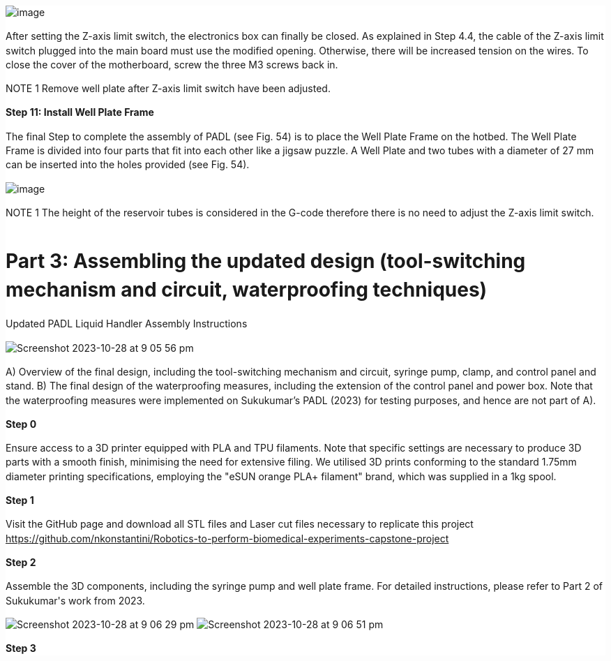 ![image](https://github.com/nkonstantini/Robotics-to-perform-biomedical-experiments-capstone-project/assets/145983034/7f65bea8-b53b-42be-b18b-6cc36c201a28)

After setting the Z-axis limit switch, the electronics box can finally be closed. As explained
in Step 4.4, the cable of the Z-axis limit switch plugged into the main board must use the
modified opening. Otherwise, there will be increased tension on the wires. To close the
cover of the motherboard, screw the three M3 screws back in.

NOTE 1 Remove well plate after Z-axis limit switch have been adjusted.

**Step 11: Install Well Plate Frame**

The final Step to complete the assembly of PADL (see Fig. 54) is to place the Well Plate
Frame on the hotbed.
The Well Plate Frame is divided into four parts that fit into each other like a jigsaw puzzle.
A Well Plate and two tubes with a diameter of 27 mm can be inserted into the holes
provided (see Fig. 54).

![image](https://github.com/nkonstantini/Robotics-to-perform-biomedical-experiments-capstone-project/assets/145983034/27003c37-6e35-4493-8e2d-2e05ff4d1313)

NOTE 1 The height of the reservoir tubes is considered in the G-code therefore there is
no need to adjust the Z-axis limit switch.

# Part 3: Assembling the updated design (tool-switching mechanism and circuit, waterproofing techniques)
Updated PADL Liquid Handler Assembly Instructions

<img width="586" alt="Screenshot 2023-10-28 at 9 05 56 pm" src="https://github.com/nkonstantini/Robotics-to-perform-biomedical-experiments-capstone-project/assets/51041073/de647276-1fcc-486d-a765-0f564b2af537">

A) Overview of the final design, including the tool-switching mechanism and circuit, syringe pump, clamp, and control panel and stand. B) The final design of the waterproofing measures, including the extension of the control panel and power box. Note that the waterproofing measures were implemented on Sukukumar’s PADL (2023) for testing purposes, and hence are not part of A). 

**Step 0**

Ensure access to a 3D printer equipped with PLA and TPU filaments. Note that specific settings are necessary to produce 3D parts with a smooth finish, minimising the need for extensive filing. We utilised 3D prints conforming to the standard 1.75mm diameter printing specifications, employing the "eSUN orange PLA+ filament" brand, which was supplied in a 1kg spool.

**Step 1**

Visit the GitHub page and download all STL files and Laser cut files necessary to replicate this project https://github.com/nkonstantini/Robotics-to-perform-biomedical-experiments-capstone-project  

**Step 2**

Assemble the 3D components, including the syringe pump and well plate frame. For detailed instructions, please refer to Part 2 of Sukukumar's work from 2023.

<img width="525" alt="Screenshot 2023-10-28 at 9 06 29 pm" src="https://github.com/nkonstantini/Robotics-to-perform-biomedical-experiments-capstone-project/assets/51041073/65b61f39-5f0a-4b05-b925-9dc2a866a46c">

<img width="420" alt="Screenshot 2023-10-28 at 9 06 51 pm" src="https://github.com/nkonstantini/Robotics-to-perform-biomedical-experiments-capstone-project/assets/51041073/8d969181-cf4c-4fee-b3fb-3d70eeaef0f0">

**Step 3**

